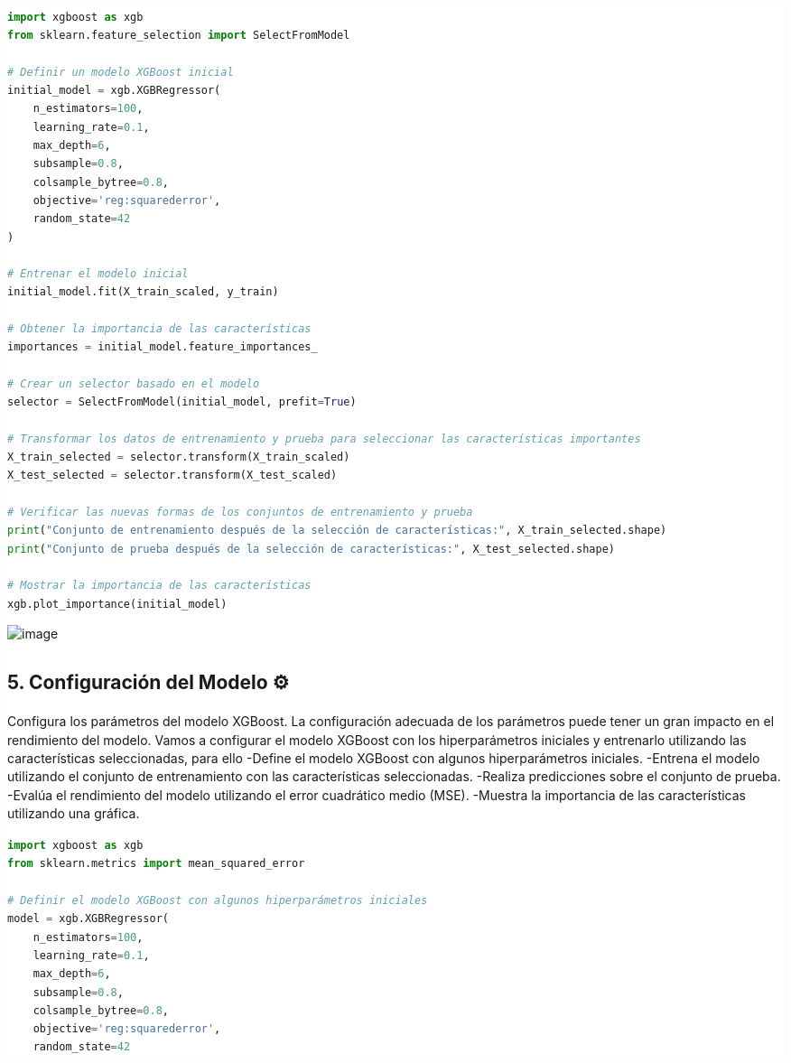 

``` python
import xgboost as xgb
from sklearn.feature_selection import SelectFromModel

# Definir un modelo XGBoost inicial
initial_model = xgb.XGBRegressor(
    n_estimators=100,
    learning_rate=0.1,
    max_depth=6,
    subsample=0.8,
    colsample_bytree=0.8,
    objective='reg:squarederror',
    random_state=42
)

# Entrenar el modelo inicial
initial_model.fit(X_train_scaled, y_train)

# Obtener la importancia de las características
importances = initial_model.feature_importances_

# Crear un selector basado en el modelo
selector = SelectFromModel(initial_model, prefit=True)

# Transformar los datos de entrenamiento y prueba para seleccionar las características importantes
X_train_selected = selector.transform(X_train_scaled)
X_test_selected = selector.transform(X_test_scaled)

# Verificar las nuevas formas de los conjuntos de entrenamiento y prueba
print("Conjunto de entrenamiento después de la selección de características:", X_train_selected.shape)
print("Conjunto de prueba después de la selección de características:", X_test_selected.shape)

# Mostrar la importancia de las características
xgb.plot_importance(initial_model)
```
![image](https://github.com/Cesarandres91/Machine_learning_XGBoost_Twitch/assets/102868086/69be1f45-c289-499f-90a3-027639a006df)

## 5. Configuración del Modelo ⚙️
Configura los parámetros del modelo XGBoost. La configuración adecuada de los parámetros puede tener un gran impacto en el rendimiento del modelo.
Vamos a configurar el modelo XGBoost con los hiperparámetros iniciales y entrenarlo utilizando las características seleccionadas, para ello
-Define el modelo XGBoost con algunos hiperparámetros iniciales.
-Entrena el modelo utilizando el conjunto de entrenamiento con las características seleccionadas.
-Realiza predicciones sobre el conjunto de prueba.
-Evalúa el rendimiento del modelo utilizando el error cuadrático medio (MSE).
-Muestra la importancia de las características utilizando una gráfica.

``` python
import xgboost as xgb
from sklearn.metrics import mean_squared_error

# Definir el modelo XGBoost con algunos hiperparámetros iniciales
model = xgb.XGBRegressor(
    n_estimators=100,
    learning_rate=0.1,
    max_depth=6,
    subsample=0.8,
    colsample_bytree=0.8,
    objective='reg:squarederror',
    random_state=42
```